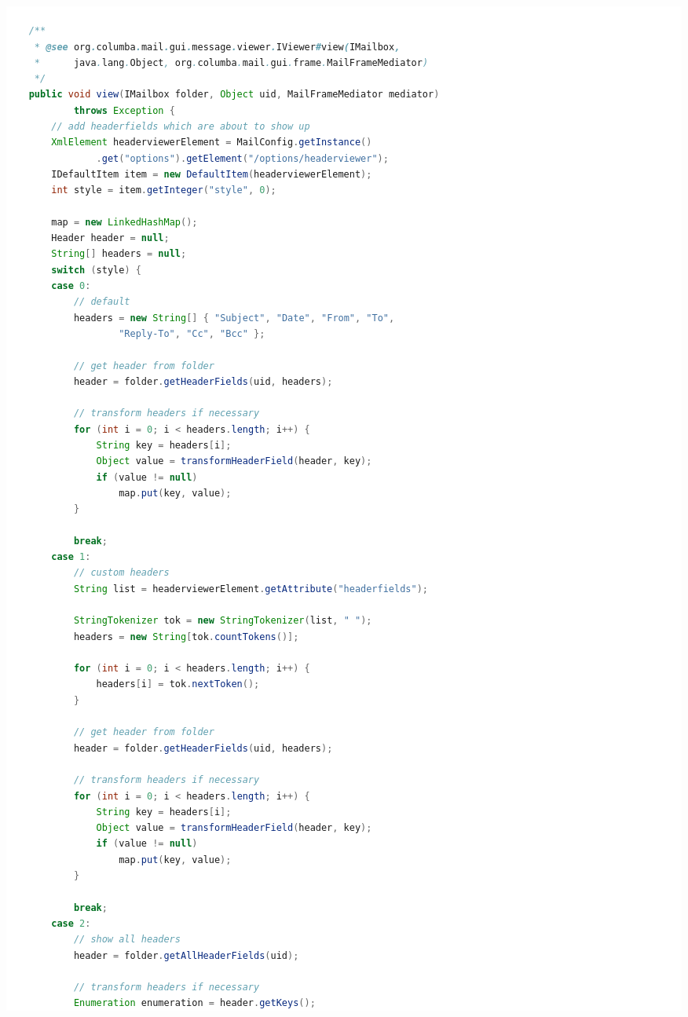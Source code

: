 ```java

	/**
	 * @see org.columba.mail.gui.message.viewer.IViewer#view(IMailbox,
	 *      java.lang.Object, org.columba.mail.gui.frame.MailFrameMediator)
	 */
	public void view(IMailbox folder, Object uid, MailFrameMediator mediator)
			throws Exception {
		// add headerfields which are about to show up
		XmlElement headerviewerElement = MailConfig.getInstance()
				.get("options").getElement("/options/headerviewer");
		IDefaultItem item = new DefaultItem(headerviewerElement);
		int style = item.getInteger("style", 0);

		map = new LinkedHashMap();
		Header header = null;
		String[] headers = null;
		switch (style) {
		case 0:
			// default
			headers = new String[] { "Subject", "Date", "From", "To",
					"Reply-To", "Cc", "Bcc" };

			// get header from folder
			header = folder.getHeaderFields(uid, headers);

			// transform headers if necessary
			for (int i = 0; i < headers.length; i++) {
				String key = headers[i];
				Object value = transformHeaderField(header, key);
				if (value != null)
					map.put(key, value);
			}

			break;
		case 1:
			// custom headers
			String list = headerviewerElement.getAttribute("headerfields");

			StringTokenizer tok = new StringTokenizer(list, " ");
			headers = new String[tok.countTokens()];

			for (int i = 0; i < headers.length; i++) {
				headers[i] = tok.nextToken();
			}

			// get header from folder
			header = folder.getHeaderFields(uid, headers);

			// transform headers if necessary
			for (int i = 0; i < headers.length; i++) {
				String key = headers[i];
				Object value = transformHeaderField(header, key);
				if (value != null)
					map.put(key, value);
			}

			break;
		case 2:
			// show all headers
			header = folder.getAllHeaderFields(uid);

			// transform headers if necessary
			Enumeration enumeration = header.getKeys();
```